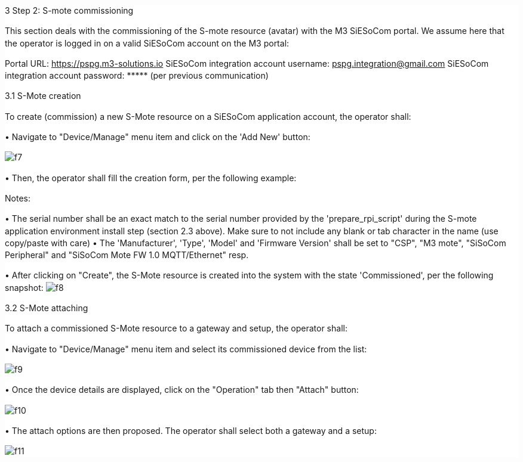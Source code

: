 


3 Step 2: S-mote commissioning

This section deals with the commissioning of the S-mote resource (avatar) with the M3  SiESoCom portal. We assume here that the operator is logged in on a valid SiESoCom account on the M3  portal:

Portal URL: https://pspg.m3-solutions.io
SiESoCom integration account username: pspg.integration@gmail.com
SiESoCom integration account password: ***** (per previous communication)



3.1 S-Mote creation

To create (commission) a new S-Mote resource on a SiESoCom application account, the operator shall:

•   Navigate to "Device/Manage" menu item and click on the 'Add New' button:


 ![f7](https://user-images.githubusercontent.com/98868747/152143108-eb186aba-4fc5-48b7-a56d-d121f9cb4991.jpg)


•	Then, the operator shall fill the creation form, per the following example: 


 
Notes:

•	The serial number shall be an exact match to the serial number provided by the 'prepare_rpi_script' during the S-mote application environment install step (section 2.3 above). Make sure to not include any blank or tab character in the name (use copy/paste
with care)
•	The 'Manufacturer', 'Type', 'Model' and 'Firmware Version' shall be set to "CSP", "M3 mote",  "SiSoCom Peripheral" and "SiSoCom Mote FW 1.0 MQTT/Ethernet" resp.




•	After clicking on "Create", the S-Mote resource is created into the system with the state 'Commissioned', per the following snapshot: 
![f8](https://user-images.githubusercontent.com/98868747/152143119-03213721-3b7b-48cd-b49a-82f71957d084.jpg)
 


3.2 S-Mote attaching

To attach a commissioned S-Mote resource to a gateway and setup, the operator shall:

•	Navigate to "Device/Manage" menu item and select its commissioned device from the list:

 ![f9](https://user-images.githubusercontent.com/98868747/152146417-19262a29-a15c-4301-908c-074fe3fae8ab.jpg)


•   Once the device details are displayed, click on the "Operation" tab then
"Attach" button: 

 ![f10](https://user-images.githubusercontent.com/98868747/152146457-6a0853c1-0e0a-41d6-bf53-d94d390e3ac5.jpg)


•	The attach options are then proposed. The operator shall select both a gateway and a setup:

  ![f11](https://user-images.githubusercontent.com/98868747/152146468-67b1ed40-57c0-41ec-8e7d-9e3d04e0e096.jpg)
